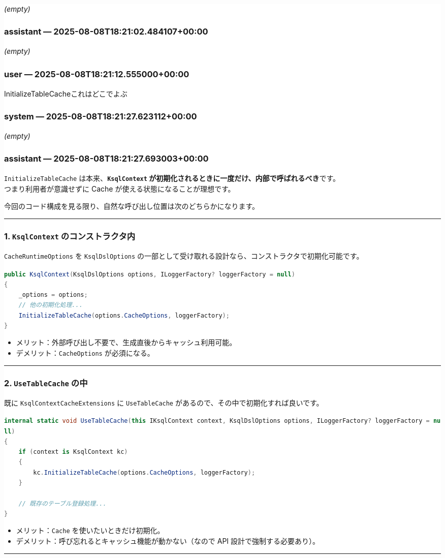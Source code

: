 _(empty)_
### assistant — 2025-08-08T18:21:02.484107+00:00

_(empty)_
### user — 2025-08-08T18:21:12.555000+00:00

InitializeTableCacheこれはどこでよぶ
### system — 2025-08-08T18:21:27.623112+00:00

_(empty)_
### assistant — 2025-08-08T18:21:27.693003+00:00

`InitializeTableCache` は本来、**`KsqlContext` が初期化されるときに一度だけ、内部で呼ばれるべき**です。  
つまり利用者が意識せずに Cache が使える状態になることが理想です。  

今回のコード構成を見る限り、自然な呼び出し位置は次のどちらかになります。  

---
### 1. `KsqlContext` のコンストラクタ内
`CacheRuntimeOptions` を `KsqlDslOptions` の一部として受け取れる設計なら、コンストラクタで初期化可能です。
```csharp
public KsqlContext(KsqlDslOptions options, ILoggerFactory? loggerFactory = null)
{
    _options = options;
    // 他の初期化処理...
    InitializeTableCache(options.CacheOptions, loggerFactory);
}
```
- メリット：外部呼び出し不要で、生成直後からキャッシュ利用可能。
- デメリット：`CacheOptions` が必須になる。

---
### 2. `UseTableCache` の中
既に `KsqlContextCacheExtensions` に `UseTableCache` があるので、その中で初期化すれば良いです。
```csharp
internal static void UseTableCache(this IKsqlContext context, KsqlDslOptions options, ILoggerFactory? loggerFactory = null)
{
    if (context is KsqlContext kc)
    {
        kc.InitializeTableCache(options.CacheOptions, loggerFactory);
    }

    // 既存のテーブル登録処理...
}
```
- メリット：`Cache` を使いたいときだけ初期化。
- デメリット：呼び忘れるとキャッシュ機能が動かない（なので API 設計で強制する必要あり）。

---
